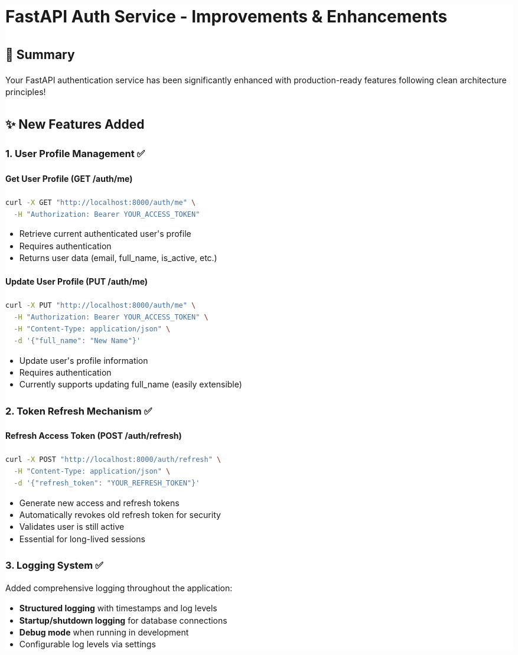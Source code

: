 # FastAPI Auth Service - Improvements & Enhancements

## 🎉 Summary

Your FastAPI authentication service has been significantly enhanced with production-ready features following clean architecture principles!

## ✨ New Features Added

### 1. **User Profile Management** ✅

#### Get User Profile (GET /auth/me)
```bash
curl -X GET "http://localhost:8000/auth/me" \
  -H "Authorization: Bearer YOUR_ACCESS_TOKEN"
```
- Retrieve current authenticated user's profile
- Requires authentication
- Returns user data (email, full_name, is_active, etc.)

#### Update User Profile (PUT /auth/me)
```bash
curl -X PUT "http://localhost:8000/auth/me" \
  -H "Authorization: Bearer YOUR_ACCESS_TOKEN" \
  -H "Content-Type: application/json" \
  -d '{"full_name": "New Name"}'
```
- Update user's profile information
- Requires authentication
- Currently supports updating full_name (easily extensible)

### 2. **Token Refresh Mechanism** ✅

#### Refresh Access Token (POST /auth/refresh)
```bash
curl -X POST "http://localhost:8000/auth/refresh" \
  -H "Content-Type: application/json" \
  -d '{"refresh_token": "YOUR_REFRESH_TOKEN"}'
```
- Generate new access and refresh tokens
- Automatically revokes old refresh token for security
- Validates user is still active
- Essential for long-lived sessions

### 3. **Logging System** ✅

Added comprehensive logging throughout the application:
- **Structured logging** with timestamps and log levels
- **Startup/shutdown logging** for database connections
- **Debug mode** when running in development
- Configurable log levels via settings
